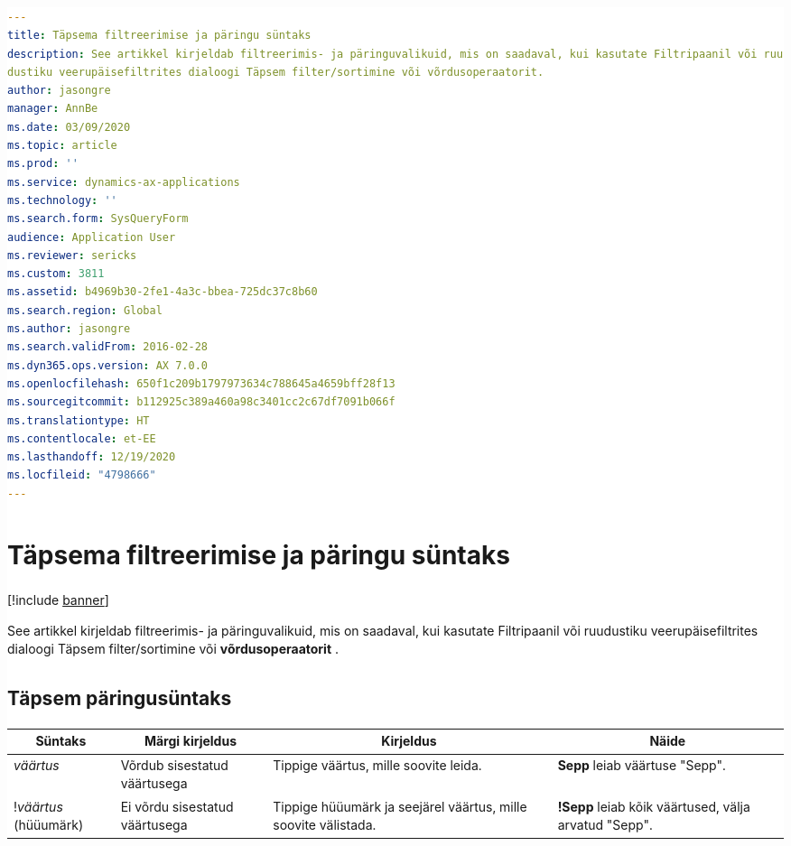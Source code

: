 ```yaml
---
title: Täpsema filtreerimise ja päringu süntaks
description: See artikkel kirjeldab filtreerimis- ja päringuvalikuid, mis on saadaval, kui kasutate Filtripaanil või ruudustiku veerupäisefiltrites dialoogi Täpsem filter/sortimine või võrdusoperaatorit.
author: jasongre
manager: AnnBe
ms.date: 03/09/2020
ms.topic: article
ms.prod: ''
ms.service: dynamics-ax-applications
ms.technology: ''
ms.search.form: SysQueryForm
audience: Application User
ms.reviewer: sericks
ms.custom: 3811
ms.assetid: b4969b30-2fe1-4a3c-bbea-725dc37c8b60
ms.search.region: Global
ms.author: jasongre
ms.search.validFrom: 2016-02-28
ms.dyn365.ops.version: AX 7.0.0
ms.openlocfilehash: 650f1c209b1797973634c788645a4659bff28f13
ms.sourcegitcommit: b112925c389a460a98c3401cc2c67df7091b066f
ms.translationtype: HT
ms.contentlocale: et-EE
ms.lasthandoff: 12/19/2020
ms.locfileid: "4798666"
---
```

# <a name="advanced-filtering-and-query-syntax"></a>Täpsema filtreerimise ja päringu süntaks

[!include [banner](../includes/banner.md)]

See artikkel kirjeldab filtreerimis- ja päringuvalikuid, mis on saadaval, kui kasutate Filtripaanil või ruudustiku veerupäisefiltrites dialoogi Täpsem filter/sortimine või **võrdusoperaatorit** .

## <a name="advanced-query-syntax"></a>Täpsem päringusüntaks

<table>
<thead>
<tr>
<th>Süntaks</th>
<th>Märgi kirjeldus</th>
<th>Kirjeldus</th>
<th>Näide</th>
</tr>
</thead>
<tbody>
<tr>
<td><em>väärtus</em></td>
<td>Võrdub sisestatud väärtusega</td>
<td>Tippige väärtus, mille soovite leida.</td>
<td><strong>Sepp</strong> leiab väärtuse &quot;Sepp&quot;.</td>
</tr>
<tr>
<td>!<em>väärtus</em> (hüüumärk)</td>
<td>Ei võrdu sisestatud väärtusega</td>
<td>Tippige hüüumärk ja seejärel väärtus, mille soovite välistada.</td>
<td><strong>!Sepp</strong> leiab kõik väärtused, välja arvatud &quot;Sepp&quot;.</td>